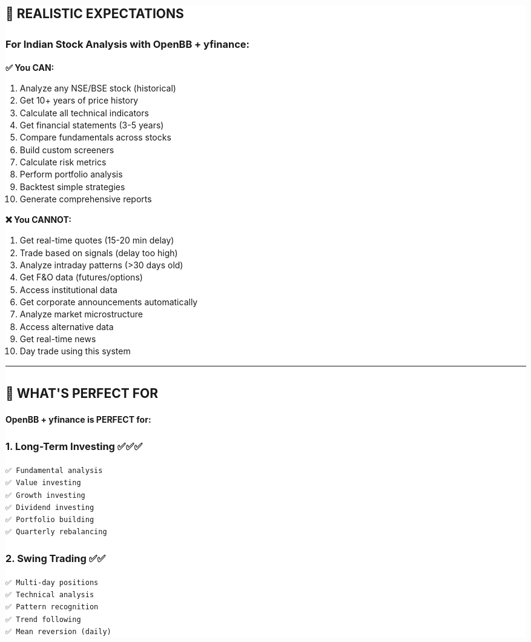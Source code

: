 
## 🎯 REALISTIC EXPECTATIONS

### For Indian Stock Analysis with OpenBB + yfinance:

**✅ You CAN:**
1. Analyze any NSE/BSE stock (historical)
2. Get 10+ years of price history
3. Calculate all technical indicators
4. Get financial statements (3-5 years)
5. Compare fundamentals across stocks
6. Build custom screeners
7. Calculate risk metrics
8. Perform portfolio analysis
9. Backtest simple strategies
10. Generate comprehensive reports

**❌ You CANNOT:**
1. Get real-time quotes (15-20 min delay)
2. Trade based on signals (delay too high)
3. Analyze intraday patterns (>30 days old)
4. Get F&O data (futures/options)
5. Access institutional data
6. Get corporate announcements automatically
7. Analyze market microstructure
8. Access alternative data
9. Get real-time news
10. Day trade using this system

---

## 🚀 WHAT'S PERFECT FOR

**OpenBB + yfinance is PERFECT for:**

### 1. Long-Term Investing ✅✅✅
```
✅ Fundamental analysis
✅ Value investing
✅ Growth investing
✅ Dividend investing
✅ Portfolio building
✅ Quarterly rebalancing
```

### 2. Swing Trading ✅✅
```
✅ Multi-day positions
✅ Technical analysis
✅ Pattern recognition
✅ Trend following
✅ Mean reversion (daily)
```
